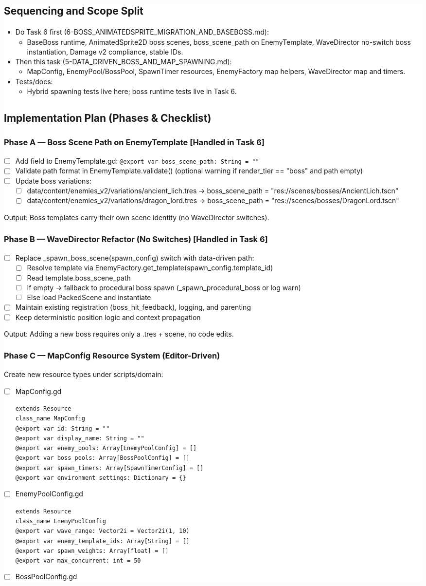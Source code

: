 
## Sequencing and Scope Split

- Do Task 6 first (6-BOSS_ANIMATEDSPRITE_MIGRATION_AND_BASEBOSS.md):
  - BaseBoss runtime, AnimatedSprite2D boss scenes, boss_scene_path on EnemyTemplate, WaveDirector no-switch boss instantiation, Damage v2 compliance, stable IDs.
- Then this task (5-DATA_DRIVEN_BOSS_AND_MAP_SPAWNING.md):
  - MapConfig, EnemyPool/BossPool, SpawnTimer resources, EnemyFactory map helpers, WaveDirector map and timers.
- Tests/docs:
  - Hybrid spawning tests live here; boss runtime tests live in Task 6.

## Implementation Plan (Phases & Checklist)

### Phase A — Boss Scene Path on EnemyTemplate [Handled in Task 6]
- [ ] Add field to EnemyTemplate.gd:
      `@export var boss_scene_path: String = ""`
- [ ] Validate path format in EnemyTemplate.validate() (optional warning if render_tier == "boss" and path empty)
- [ ] Update boss variations:
  - [ ] data/content/enemies_v2/variations/ancient_lich.tres → boss_scene_path = "res://scenes/bosses/AncientLich.tscn"
  - [ ] data/content/enemies_v2/variations/dragon_lord.tres → boss_scene_path = "res://scenes/bosses/DragonLord.tscn"

Output: Boss templates carry their own scene identity (no WaveDirector switches).

### Phase B — WaveDirector Refactor (No Switches) [Handled in Task 6]
- [ ] Replace _spawn_boss_scene(spawn_config) switch with data-driven path:
  - [ ] Resolve template via EnemyFactory.get_template(spawn_config.template_id)
  - [ ] Read template.boss_scene_path
  - [ ] If empty → fallback to procedural boss spawn (_spawn_procedural_boss or log warn)
  - [ ] Else load PackedScene and instantiate
- [ ] Maintain existing registration (boss_hit_feedback), logging, and parenting
- [ ] Keep deterministic position logic and context propagation

Output: Adding a new boss requires only a .tres + scene, no code edits.

### Phase C — MapConfig Resource System (Editor-Driven)
Create new resource types under scripts/domain:

- [ ] MapConfig.gd
  ```
  extends Resource
  class_name MapConfig
  @export var id: String = ""
  @export var display_name: String = ""
  @export var enemy_pools: Array[EnemyPoolConfig] = []
  @export var boss_pools: Array[BossPoolConfig] = []
  @export var spawn_timers: Array[SpawnTimerConfig] = []
  @export var environment_settings: Dictionary = {}
  ```
- [ ] EnemyPoolConfig.gd
  ```
  extends Resource
  class_name EnemyPoolConfig
  @export var wave_range: Vector2i = Vector2i(1, 10)
  @export var enemy_template_ids: Array[String] = []
  @export var spawn_weights: Array[float] = []
  @export var max_concurrent: int = 50
  ```
- [ ] BossPoolConfig.gd